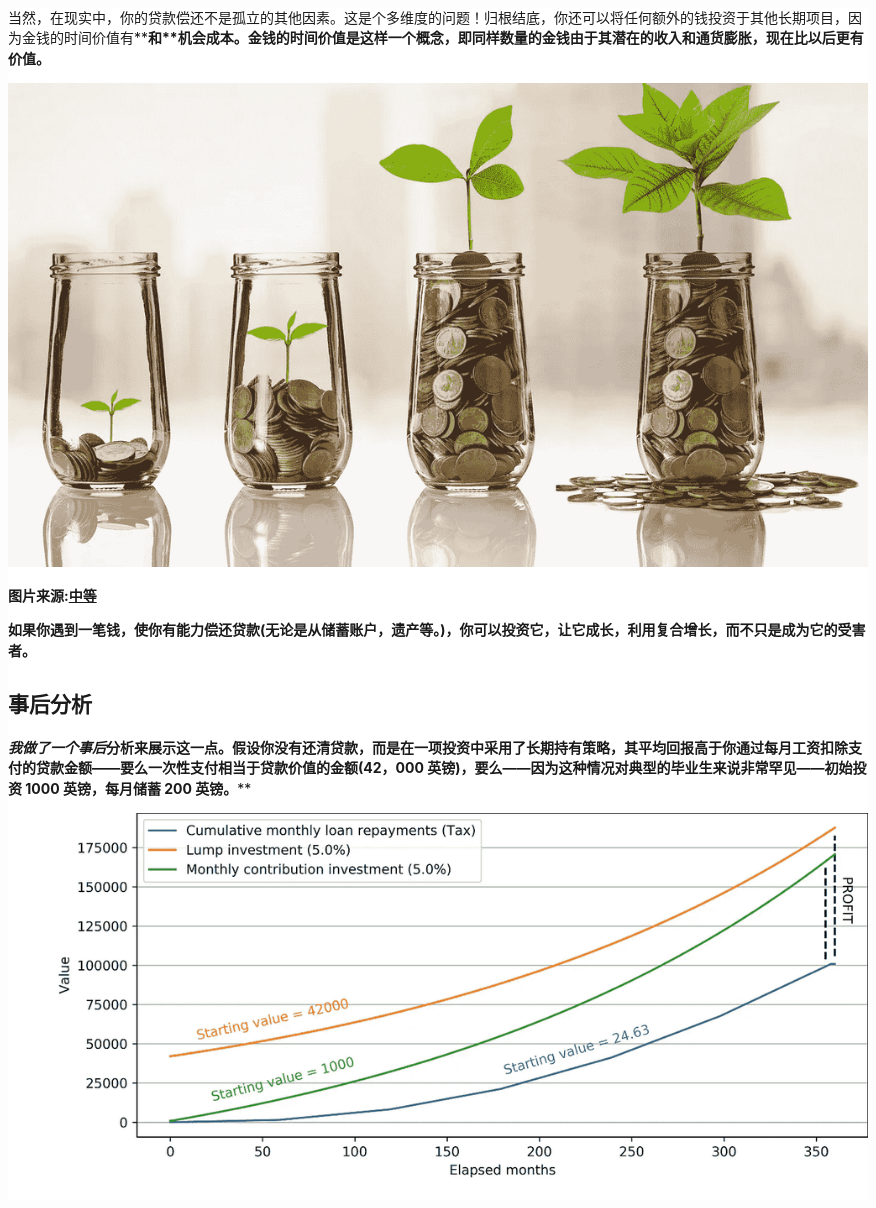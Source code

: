 当然，在现实中，你的贷款偿还不是孤立的其他因素。这是个多维度的问题！归根结底，你还可以将任何额外的钱投资于其他长期项目，因为金钱的时间价值有[](https://en.wikipedia.org/wiki/Time_value_of_money)****和**机会成本。**金钱的时间价值是这样一个概念，即同样数量的金钱由于其潜在的收入和通货膨胀，现在比以后更有价值。****

****![](img/6da61977567f177ffbf2cfc1d0eb94f2.png)****

****图片来源:[中等](https://miro.medium.com/max/1400/1*eIFGBjnB3xL9jGi9cYo9kg.jpeg)****

****如果你遇到一笔钱，使你有能力偿还贷款(无论是从储蓄账户，遗产等。)，你可以投资它，让它成长，利用复合增长，而不只是成为它的受害者。****

## ******事后分析******

****我做了一个*事后*分析来展示这一点。假设你没有还清贷款，而是在一项投资中采用了长期持有策略，其平均回报高于你通过每月工资扣除支付的贷款金额——要么一次性支付相当于贷款价值的金额(42，000 英镑)，要么——因为这种情况对典型的毕业生来说非常罕见——初始投资 1000 英镑，每月储蓄 200 英镑。****

****![](img/8152ab5464dd8066912d5498be4e54bd.png)****
